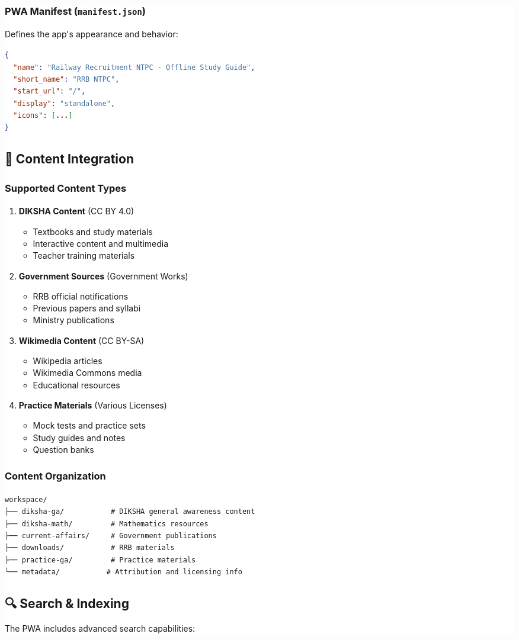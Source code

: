 ### PWA Manifest (`manifest.json`)

Defines the app's appearance and behavior:

```json
{
  "name": "Railway Recruitment NTPC - Offline Study Guide",
  "short_name": "RRB NTPC",
  "start_url": "/",
  "display": "standalone",
  "icons": [...]
}
```

## 📖 Content Integration

### Supported Content Types

1. **DIKSHA Content** (CC BY 4.0)
   - Textbooks and study materials
   - Interactive content and multimedia
   - Teacher training materials

2. **Government Sources** (Government Works)
   - RRB official notifications
   - Previous papers and syllabi
   - Ministry publications

3. **Wikimedia Content** (CC BY-SA)
   - Wikipedia articles
   - Wikimedia Commons media
   - Educational resources

4. **Practice Materials** (Various Licenses)
   - Mock tests and practice sets
   - Study guides and notes
   - Question banks

### Content Organization

```
workspace/
├── diksha-ga/           # DIKSHA general awareness content
├── diksha-math/         # Mathematics resources
├── current-affairs/     # Government publications
├── downloads/           # RRB materials
├── practice-ga/         # Practice materials
└── metadata/           # Attribution and licensing info
```

## 🔍 Search & Indexing

The PWA includes advanced search capabilities:
